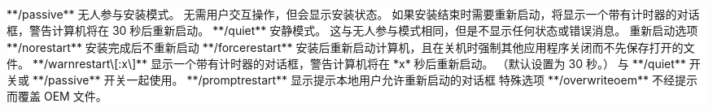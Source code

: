 <td style="border:1px solid black;">
**/passive**
</td>
<td style="border:1px solid black;">
无人参与安装模式。 无需用户交互操作，但会显示安装状态。 如果安装结束时需要重新启动，将显示一个带有计时器的对话框，警告计算机将在 30 秒后重新启动。
</td>
</tr>
<tr>
<td style="border:1px solid black;">
**/quiet**
</td>
<td style="border:1px solid black;">
安静模式。 这与无人参与模式相同，但是不显示任何状态或错误消息。
</td>
</tr>
<tr>
<th colspan="2">
重新启动选项
</th>
</tr>
<tr class="alternateRow">
<td style="border:1px solid black;">
**/norestart**
</td>
<td style="border:1px solid black;">
安装完成后不重新启动
</td>
</tr>
<tr>
<td style="border:1px solid black;">
**/forcerestart**
</td>
<td style="border:1px solid black;">
安装后重新启动计算机，且在关机时强制其他应用程序关闭而不先保存打开的文件。
</td>
</tr>
<tr class="alternateRow">
<td style="border:1px solid black;">
**/warnrestart\[:x\]**
</td>
<td style="border:1px solid black;">
显示一个带有计时器的对话框，警告计算机将在 *x* 秒后重新启动。 （默认设置为 30 秒。） 与 **/quiet** 开关或 **/passive** 开关一起使用。
</td>
</tr>
<tr>
<td style="border:1px solid black;">
**/promptrestart**
</td>
<td style="border:1px solid black;">
显示提示本地用户允许重新启动的对话框
</td>
</tr>
<tr>
<th colspan="2">
特殊选项
</th>
</tr>
<tr class="alternateRow">
<td style="border:1px solid black;">
**/overwriteoem**
</td>
<td style="border:1px solid black;">
不经提示而覆盖 OEM 文件。
</td>